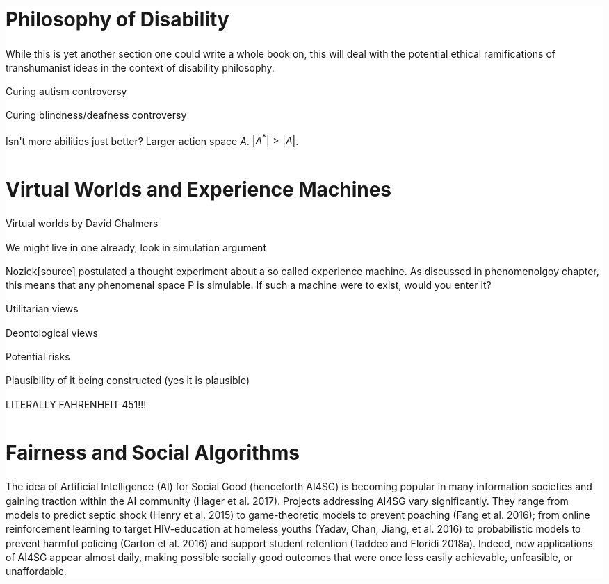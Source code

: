 # Philosophy of Disability

While this is yet another section one could write a whole book on, this will deal with the potential ethical ramifications of transhumanist ideas in the context of disability philosophy.

Curing autism controversy

Curing blindness/deafness controversy

Isn't more abilities just better? Larger action space $A$. $|A^*|>|A|$. 



# Virtual Worlds and Experience Machines


Virtual worlds by David Chalmers


We might live in one already, look in simulation argument 


Nozick[source] postulated a thought experiment about a so called experience machine. As discussed in phenomenolgoy chapter, this means that any phenomenal space P is simulable. If such a machine were to exist, would you enter it?

Utilitarian views

Deontological views

Potential risks

Plausibility of it being constructed (yes it is plausible)

LITERALLY FAHRENHEIT 451!!!




# Fairness and Social Algorithms

The idea of Artificial Intelligence (AI) for Social Good (henceforth AI4SG) is becoming popular in many information societies and gaining traction within the AI community (Hager et al. 2017). Projects addressing AI4SG vary significantly. They range from models to predict septic shock (Henry et al. 2015) to game-theoretic models to prevent poaching (Fang et al. 2016); from online reinforcement learning to target HIV-education at homeless youths (Yadav, Chan, Jiang, et al. 2016) to probabilistic models to prevent harmful policing (Carton et al. 2016) and support student retention (Taddeo and Floridi 2018a). Indeed, new applications of AI4SG appear almost daily, making possible socially good outcomes that were once less easily achievable, unfeasible, or unaffordable.

